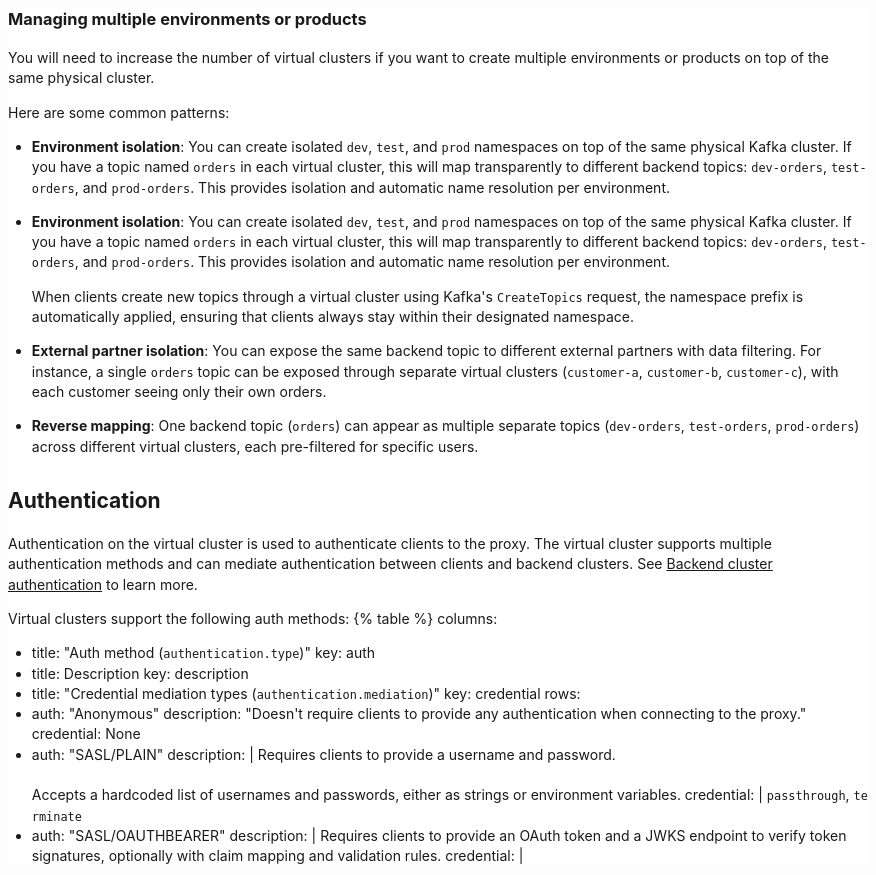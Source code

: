 
### Managing multiple environments or products

You will need to increase the number of virtual clusters if you want to create multiple environments or products on top of the same physical cluster.

Here are some common patterns:

* **Environment isolation**: You can create isolated `dev`, `test`, and `prod` namespaces on top of the same physical Kafka cluster.
If you have a topic named `orders` in each virtual cluster, this will map transparently to different backend topics: `dev-orders`, `test-orders`, and `prod-orders`. 
This provides isolation and automatic name resolution per environment.

* **Environment isolation**: You can create isolated `dev`, `test`, and `prod` namespaces on top of the same physical Kafka cluster.
If you have a topic named `orders` in each virtual cluster, this will map transparently to different backend topics: `dev-orders`, `test-orders`, and `prod-orders`. 
This provides isolation and automatic name resolution per environment.

   When clients create new topics through a virtual cluster using Kafka's `CreateTopics` request, the namespace prefix is automatically applied, 
   ensuring that clients always stay within their designated namespace.

* **External partner isolation**: You can expose the same backend topic to different external partners with data filtering. 
For instance, a single `orders` topic can be exposed through separate virtual clusters (`customer-a`, `customer-b`, `customer-c`), with each customer seeing only their own orders.

* **Reverse mapping**: One backend topic (`orders`) can appear as multiple separate topics (`dev-orders`, `test-orders`, `prod-orders`) across different virtual clusters, each pre-filtered for specific users.


## Authentication

Authentication on the virtual cluster is used to authenticate clients to the proxy. 
The virtual cluster supports multiple authentication methods and can mediate authentication between clients and backend clusters.
See [Backend cluster authentication](/event-gateway/entities/backend-cluster/#authentication) to learn more.

Virtual clusters support the following auth methods:
{% table %}
columns:
  - title: "Auth method (`authentication.type`)"
    key: auth
  - title: Description
    key: description
  - title: "Credential mediation types (`authentication.mediation`)"
    key: credential
rows:
  - auth: "Anonymous"
    description: "Doesn't require clients to provide any authentication when connecting to the proxy."
    credential: None
  - auth: "SASL/PLAIN"
    description: |
      Requires clients to provide a username and password.
      <br><br>
      Accepts a hardcoded list of usernames and passwords, either as strings or environment variables.
    credential: |
      `passthrough`, `terminate`
  - auth: "SASL/OAUTHBEARER"
    description: |
      Requires clients to provide an OAuth token and a JWKS endpoint to verify token signatures, optionally with claim mapping and validation rules.
    credential: |